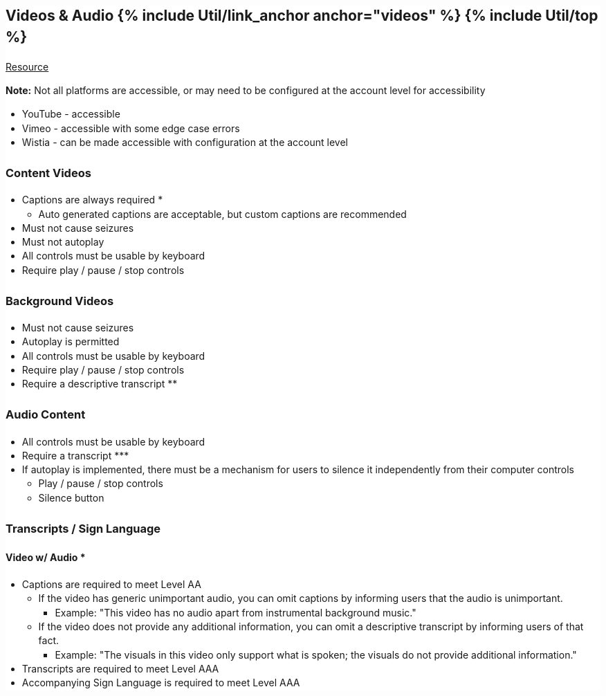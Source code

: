 

<h2 id="videos" class="anchor-heading">Videos & Audio
 {% include Util/link_anchor anchor="videos" %} {% include Util/top %}</h2>

[Resource](https://www.w3.org/WAI/media/av/planning/)

**Note:** Not all platforms are accessible, or may need to be configured at the account level for accessibility 

*   YouTube - accessible
*   Vimeo - accessible with some edge case errors
*   Wistia - can be made accessible with configuration at the account level

  

### Content Videos

*   Captions are always required \*
    *   Auto generated captions are acceptable, but custom captions are recommended
*   Must not cause seizures
*   Must not autoplay
*   All controls must be usable by keyboard
*   Require play / pause / stop controls

  

### Background Videos

*   Must not cause seizures
*   Autoplay is permitted
*   All controls must be usable by keyboard
*   Require play / pause / stop controls
*   Require a descriptive transcript \*\*

  

### Audio Content

*   All controls must be usable by keyboard
*   Require a transcript \*\*\*
*   If autoplay is implemented, there must be a mechanism for users to silence it independently from their computer controls
    *   Play / pause / stop controls
    *   Silence button
  

### Transcripts / Sign Language


#### Video w/ Audio \*
*   Captions are required to meet Level AA
    *   If the video has generic unimportant audio, you can omit captions by informing users that the audio is unimportant.
        *   Example: "This video has no audio apart from instrumental background music."
    *   If the video does not provide any additional information, you can omit a descriptive transcript by informing users of that fact.
        *   Example: "The visuals in this video only support what is spoken; the visuals do not provide additional information."
*   Transcripts are required to meet Level AAA
*   Accompanying Sign Language is required to meet Level AAA
